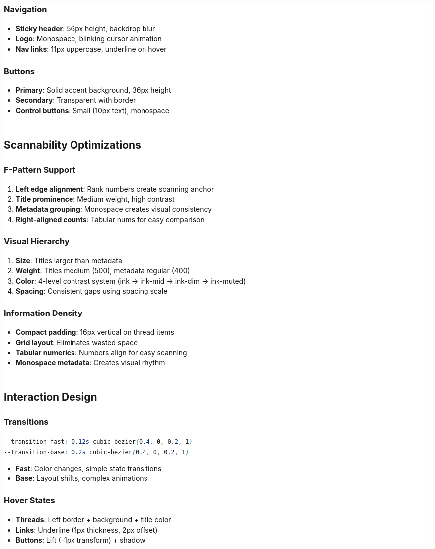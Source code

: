 ### Navigation
- **Sticky header**: 56px height, backdrop blur
- **Logo**: Monospace, blinking cursor animation
- **Nav links**: 11px uppercase, underline on hover

### Buttons
- **Primary**: Solid accent background, 36px height
- **Secondary**: Transparent with border
- **Control buttons**: Small (10px text), monospace

---

## Scannability Optimizations

### F-Pattern Support
1. **Left edge alignment**: Rank numbers create scanning anchor
2. **Title prominence**: Medium weight, high contrast
3. **Metadata grouping**: Monospace creates visual consistency
4. **Right-aligned counts**: Tabular nums for easy comparison

### Visual Hierarchy
1. **Size**: Titles larger than metadata
2. **Weight**: Titles medium (500), metadata regular (400)
3. **Color**: 4-level contrast system (ink → ink-mid → ink-dim → ink-muted)
4. **Spacing**: Consistent gaps using spacing scale

### Information Density
- **Compact padding**: 16px vertical on thread items
- **Grid layout**: Eliminates wasted space
- **Tabular numerics**: Numbers align for easy scanning
- **Monospace metadata**: Creates visual rhythm

---

## Interaction Design

### Transitions
```css
--transition-fast: 0.12s cubic-bezier(0.4, 0, 0.2, 1)
--transition-base: 0.2s cubic-bezier(0.4, 0, 0.2, 1)
```
- **Fast**: Color changes, simple state transitions
- **Base**: Layout shifts, complex animations

### Hover States
- **Threads**: Left border + background + title color
- **Links**: Underline (1px thickness, 2px offset)
- **Buttons**: Lift (-1px transform) + shadow
